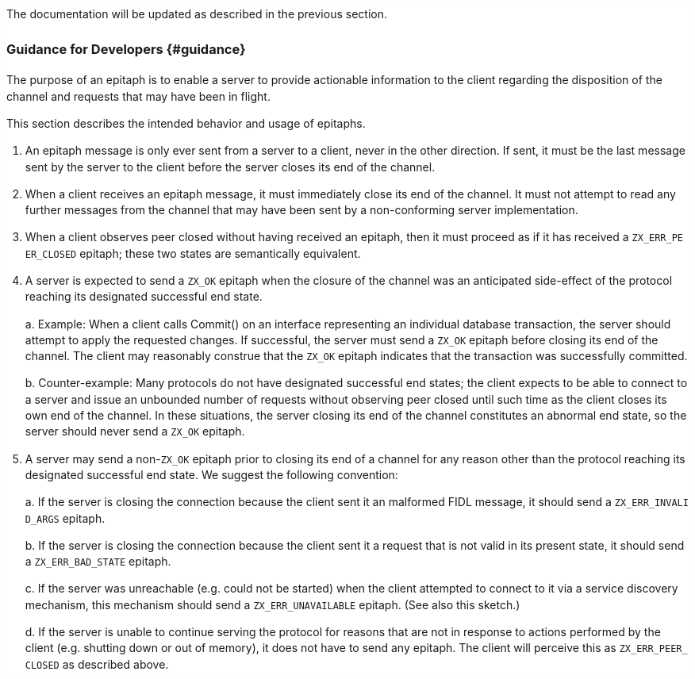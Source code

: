 
The documentation will be updated as described in the previous section.


### Guidance for Developers {#guidance}

The purpose of an epitaph is to enable a server to provide actionable
information to the client regarding the disposition of the channel and requests
that may have been in flight.

This section describes the intended behavior and usage of epitaphs.

1. An epitaph message is only ever sent from a server to a client, never in the
   other direction.  If sent, it must be the last message sent by the server to
   the client before the server closes its end of the channel.

2. When a client receives an epitaph message, it must immediately close its end
   of the channel.  It must not attempt to read any further messages from the
   channel that may have been sent by a non-conforming server implementation.

3. When a client observes peer closed without having received an epitaph, then
   it must proceed as if it has received a `ZX_ERR_PEER_CLOSED` epitaph;
   these two states are semantically equivalent.

4. A server is expected to send a `ZX_OK` epitaph when the closure of the
   channel was an anticipated side-effect of the protocol reaching its
   designated successful end state.

   a. Example: When a client calls Commit() on an interface representing an
   individual database transaction, the server should attempt to apply the
   requested changes.  If successful, the server must send a `ZX_OK` epitaph
   before closing its end of the channel.  The client may reasonably construe
   that the `ZX_OK` epitaph indicates that the transaction was successfully
   committed.

   b. Counter-example: Many protocols do not have designated successful end
   states; the client expects to be able to connect to a server and issue an
   unbounded number of requests without observing peer closed until such time as
   the client closes its own end of the channel.  In these situations, the
   server closing its end of the channel constitutes an abnormal end state, so
   the server should never send a `ZX_OK` epitaph.

5. A server may send a non-`ZX_OK` epitaph prior to closing its end of a
   channel for any reason other than the protocol reaching its designated
   successful end state.  We suggest the following convention:

   a. If the server is closing the connection because the client sent it an
   malformed FIDL message, it should send a `ZX_ERR_INVALID_ARGS` epitaph.

   b. If the server is closing the connection because the client sent it a
   request that is not valid in its present state, it should send a
   `ZX_ERR_BAD_STATE` epitaph.

   c. If the server was unreachable (e.g. could not be started) when the client
   attempted to connect to it via a service discovery mechanism, this mechanism
   should send a `ZX_ERR_UNAVAILABLE` epitaph.  (See also this sketch.)

   d. If the server is unable to continue serving the protocol for reasons that
   are not in response to actions performed by the client (e.g. shutting down or
   out of memory), it does not have to send any epitaph.  The client will
   perceive this as `ZX_ERR_PEER_CLOSED` as described above.
